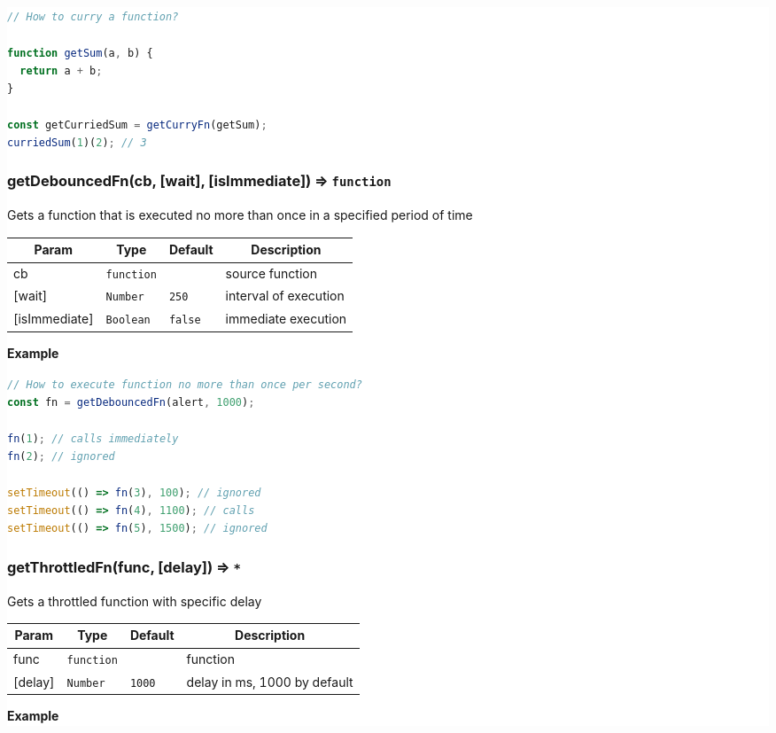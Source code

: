 ```js
// How to curry a function?

function getSum(a, b) {
  return a + b;
}

const getCurriedSum = getCurryFn(getSum);
curriedSum(1)(2); // 3
```

<a name="getDebouncedFn"></a>

### getDebouncedFn(cb, [wait], [isImmediate]) ⇒ <code>function</code>
Gets a function that is executed no more than once in a specified period of time


| Param | Type | Default | Description |
| --- | --- | --- | --- |
| cb | <code>function</code> |  | source function |
| [wait] | <code>Number</code> | <code>250</code> | interval of execution |
| [isImmediate] | <code>Boolean</code> | <code>false</code> | immediate execution |


**Example**  

```js
// How to execute function no more than once per second?
const fn = getDebouncedFn(alert, 1000);

fn(1); // calls immediately
fn(2); // ignored

setTimeout(() => fn(3), 100); // ignored
setTimeout(() => fn(4), 1100); // calls
setTimeout(() => fn(5), 1500); // ignored
```

<a name="getThrottledFn"></a>

### getThrottledFn(func, [delay]) ⇒ <code>\*</code>
Gets a throttled function with specific delay


| Param | Type | Default | Description |
| --- | --- | --- | --- |
| func | <code>function</code> |  | function |
| [delay] | <code>Number</code> | <code>1000</code> | delay in ms, 1000 by default |


**Example**  
